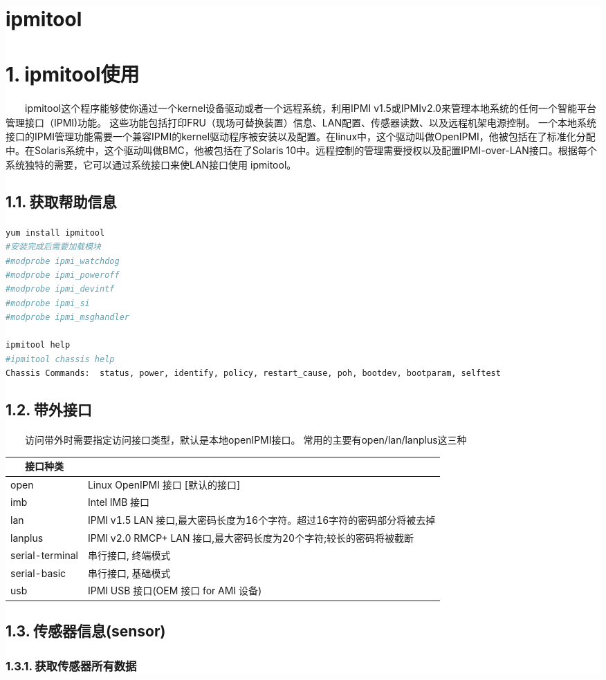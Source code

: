# ipmitool

# 1. ipmitool使用

　　ipmitool这个程序能够使你通过一个kernel设备驱动或者一个远程系统，利用IPMI v1.5或IPMIv2.0来管理本地系统的任何一个智能平台管理接口（IPMI)功能。 这些功能包括打印FRU（现场可替换装置）信息、LAN配置、传感器读数、以及远程机架电源控制。  一个本地系统接口的IPMI管理功能需要一个兼容IPMI的kernel驱动程序被安装以及配置。在linux中，这个驱动叫做OpenIPMI，他被包括在了标准化分配中。在Solaris系统中，这个驱动叫做BMC，他被包括在了Solaris 10中。远程控制的管理需要授权以及配置IPMI-over-LAN接口。根据每个系统独特的需要，它可以通过系统接口来使LAN接口使用  ipmitool。

## 1.1. 获取帮助信息

```bash
yum install ipmitool
#安装完成后需要加载模块
#modprobe ipmi_watchdog
#modprobe ipmi_poweroff
#modprobe ipmi_devintf
#modprobe ipmi_si  
#modprobe ipmi_msghandler 

ipmitool help
#ipmitool chassis help
Chassis Commands:  status, power, identify, policy, restart_cause, poh, bootdev, bootparam, selftest
```

## 1.2. 带外接口

　　访问带外时需要指定访问接口类型，默认是本地openIPMI接口。 常用的主要有open/lan/lanplus这三种

|接口种类||
| -----------------| -------------------------------------------------------------------------|
|open|Linux OpenIPMI 接口 [默认的接口]|
|imb|Intel IMB 接口|
|lan|IPMI v1.5 LAN 接口,最大密码长度为16个字符。超过16字符的密码部分将被去掉|
|lanplus|IPMI v2.0 RMCP+ LAN 接口,最大密码长度为20个字符;较长的密码将被截断|
|serial-terminal|串行接口, 终端模式|
|serial-basic|串行接口, 基础模式|
|usb|IPMI USB 接口(OEM 接口 for AMI 设备)|

## 1.3. 传感器信息(sensor)

### 1.3.1. 获取传感器所有数据
